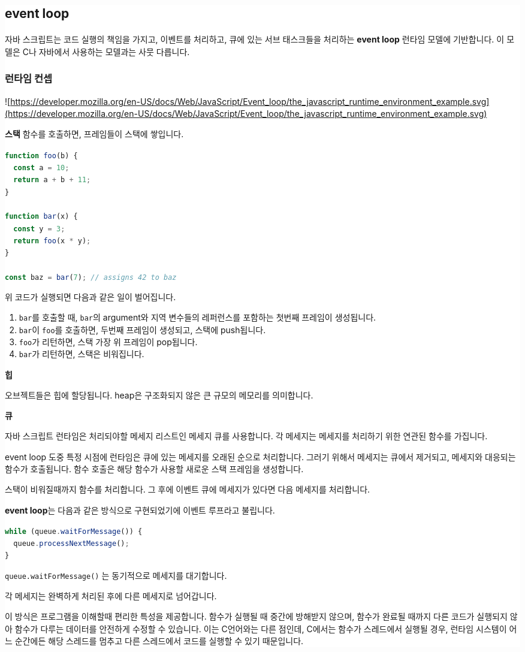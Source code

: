 ## event loop

자바 스크립트는 코드 실행의 책임을 가지고, 이벤트를 처리하고, 큐에 있는 서브 태스크들을 처리하는 **event loop** 런타임 모델에 기반합니다.
이 모델은 C나 자바에서 사용하는 모델과는 사뭇 다릅니다.

### 런타임 컨셉

![https://developer.mozilla.org/en-US/docs/Web/JavaScript/Event_loop/the_javascript_runtime_environment_example.svg](https://developer.mozilla.org/en-US/docs/Web/JavaScript/Event_loop/the_javascript_runtime_environment_example.svg)

**스택**
함수를 호출하면, 프레임들이 스택에 쌓입니다.
```javascript
function foo(b) {
  const a = 10;
  return a + b + 11;
}

function bar(x) {
  const y = 3;
  return foo(x * y);
}

const baz = bar(7); // assigns 42 to baz
```

위 코드가 실행되면 다음과 같은 일이 벌어집니다.
1. `bar`를 호출할 때, `bar`의 argument와 지역 변수들의 레퍼런스를 포함하는 첫번째 프레임이 생성됩니다.
2. `bar`이 `foo`를 호출하면, 두번째 프레임이 생성되고, 스택에 push됩니다.
3. `foo`가 리턴하면, 스택 가장 위 프레임이 pop됩니다.
4. `bar`가 리턴하면, 스택은 비워집니다.

**힙**

오브젝트들은 힙에 할당됩니다. heap은 구조화되지 않은 큰 규모의 메모리를 의미합니다.

**큐**

자바 스크립트 런타임은 처리되야할 메세지 리스트인 메세지 큐를 사용합니다.
각 메세지는 메세지를 처리하기 위한 연관된 함수를 가집니다.

event loop 도중 특정 시점에 런타임은 큐에 있는 메세지를 오래된 순으로 처리합니다.
그러기 위해서 메세지는 큐에서 제거되고, 메세지와 대응되는 함수가 호출됩니다. 함수 호출은 해당 함수가 사용할 새로운 스택 프레임을 생성합니다.

스택이 비워질때까지 함수를 처리합니다. 그 후에 이벤트 큐에 메세지가 있다면 다음 메세지를 처리합니다.

**event loop**는 다음과 같은 방식으로 구현되었기에 이벤트 루프라고 불립니다.
```javascript
while (queue.waitForMessage()) {
  queue.processNextMessage();
}
```
`queue.waitForMessage()` 는 동기적으로 메세지를 대기합니다.

각 메세지는 완벽하게 처리된 후에 다른 메세지로 넘어갑니다.

이 방식은 프로그램을 이해할때 편리한 특성을 제공합니다. 함수가 실행될 때 중간에 방해받지 않으며, 함수가 완료될 때까지 다른 코드가 실행되지 않아 함수가 다루는 데이터를 안전하게 수정할 수 있습니다.
이는 C언어와는 다른 점인데, C에서는 함수가 스레드에서 실행될 경우, 런타임 시스템이 어느 순간에든 해당 스레드를 멈추고 다른 스레드에서 코드를 실행할 수 있기 때문입니다.
